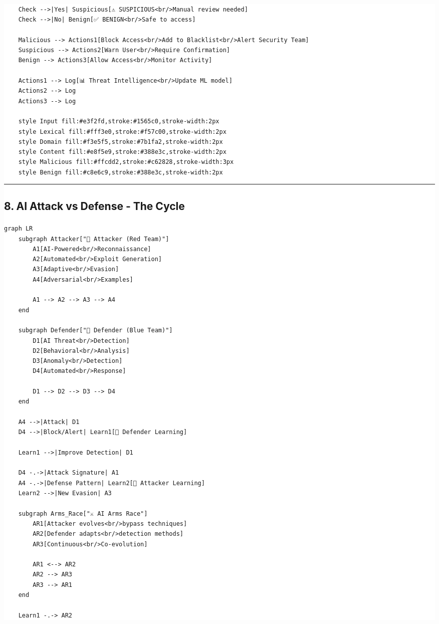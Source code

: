 ```mermaid
    Check -->|Yes| Suspicious[⚠️ SUSPICIOUS<br/>Manual review needed]
    Check -->|No| Benign[✅ BENIGN<br/>Safe to access]
    
    Malicious --> Actions1[Block Access<br/>Add to Blacklist<br/>Alert Security Team]
    Suspicious --> Actions2[Warn User<br/>Require Confirmation]
    Benign --> Actions3[Allow Access<br/>Monitor Activity]
    
    Actions1 --> Log[📊 Threat Intelligence<br/>Update ML model]
    Actions2 --> Log
    Actions3 --> Log
    
    style Input fill:#e3f2fd,stroke:#1565c0,stroke-width:2px
    style Lexical fill:#fff3e0,stroke:#f57c00,stroke-width:2px
    style Domain fill:#f3e5f5,stroke:#7b1fa2,stroke-width:2px
    style Content fill:#e8f5e9,stroke:#388e3c,stroke-width:2px
    style Malicious fill:#ffcdd2,stroke:#c62828,stroke-width:3px
    style Benign fill:#c8e6c9,stroke:#388e3c,stroke-width:2px
```

---

## **8. AI Attack vs Defense - The Cycle**

```mermaid
graph LR
    subgraph Attacker["🔴 Attacker (Red Team)"]
        A1[AI-Powered<br/>Reconnaissance]
        A2[Automated<br/>Exploit Generation]
        A3[Adaptive<br/>Evasion]
        A4[Adversarial<br/>Examples]
        
        A1 --> A2 --> A3 --> A4
    end
    
    subgraph Defender["🔵 Defender (Blue Team)"]
        D1[AI Threat<br/>Detection]
        D2[Behavioral<br/>Analysis]
        D3[Anomaly<br/>Detection]
        D4[Automated<br/>Response]
        
        D1 --> D2 --> D3 --> D4
    end
    
    A4 -->|Attack| D1
    D4 -->|Block/Alert| Learn1[🧠 Defender Learning]
    
    Learn1 -->|Improve Detection| D1
    
    D4 -.->|Attack Signature| A1
    A4 -.->|Defense Pattern| Learn2[🧠 Attacker Learning]
    Learn2 -->|New Evasion| A3
    
    subgraph Arms_Race["⚔️ AI Arms Race"]
        AR1[Attacker evolves<br/>bypass techniques]
        AR2[Defender adapts<br/>detection methods]
        AR3[Continuous<br/>Co-evolution]
        
        AR1 <--> AR2
        AR2 --> AR3
        AR3 --> AR1
    end
    
    Learn1 -.-> AR2
```
